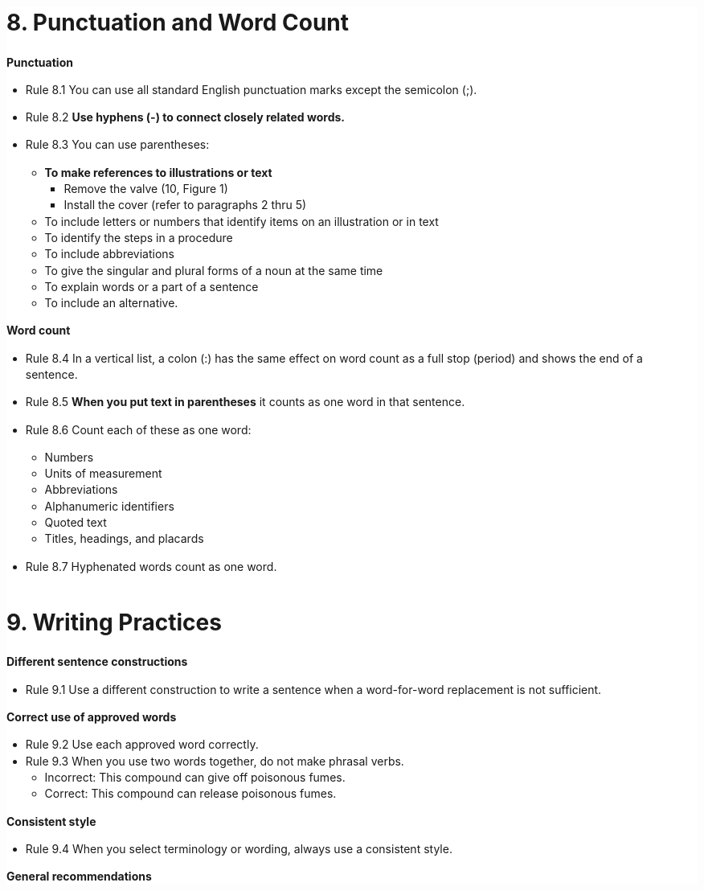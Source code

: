 # 8.   Punctuation and Word Count

**Punctuation**

- Rule 8.1 You can use all standard English punctuation marks except the semicolon (;).

- Rule 8.2 **Use hyphens (-) to connect closely related words.**

- Rule 8.3 You can use parentheses:
  - **To make references to illustrations or text**
    - Remove the valve (10, Figure 1)
    - Install the cover (refer to paragraphs 2 thru 5)
  - To include letters or numbers that identify items on an illustration or in text
  - To identify the steps in a procedure
  - To include abbreviations
  - To give the singular and plural forms of a noun at the same time
  - To explain words or a part of a sentence
  - To include an alternative.

**Word count**

- Rule 8.4  In a vertical list, a colon (:) has the same effect on word count as a full stop (period) and shows the end of a sentence.

- Rule 8.5  **When you put text in parentheses** it counts as one word in that sentence.

- Rule 8.6  Count each of these as one word:
  - Numbers
  - Units of measurement
  - Abbreviations
  - Alphanumeric identifiers
  - Quoted text
  - Titles, headings, and placards

- Rule 8.7 Hyphenated words count as one word.


# 9.  Writing Practices

**Different sentence constructions**

- Rule 9.1 Use a different construction to write a sentence when a word-for-word replacement is not sufficient.

**Correct use of approved words**

- Rule 9.2 Use each approved word correctly.
- Rule 9.3 When you use two words together, do not make phrasal verbs.
  - Incorrect: This compound can give off poisonous fumes. 
  - Correct: This compound can release poisonous fumes.

**Consistent style**

- Rule 9.4 When you select terminology or wording, always use a consistent style.

**General recommendations**
